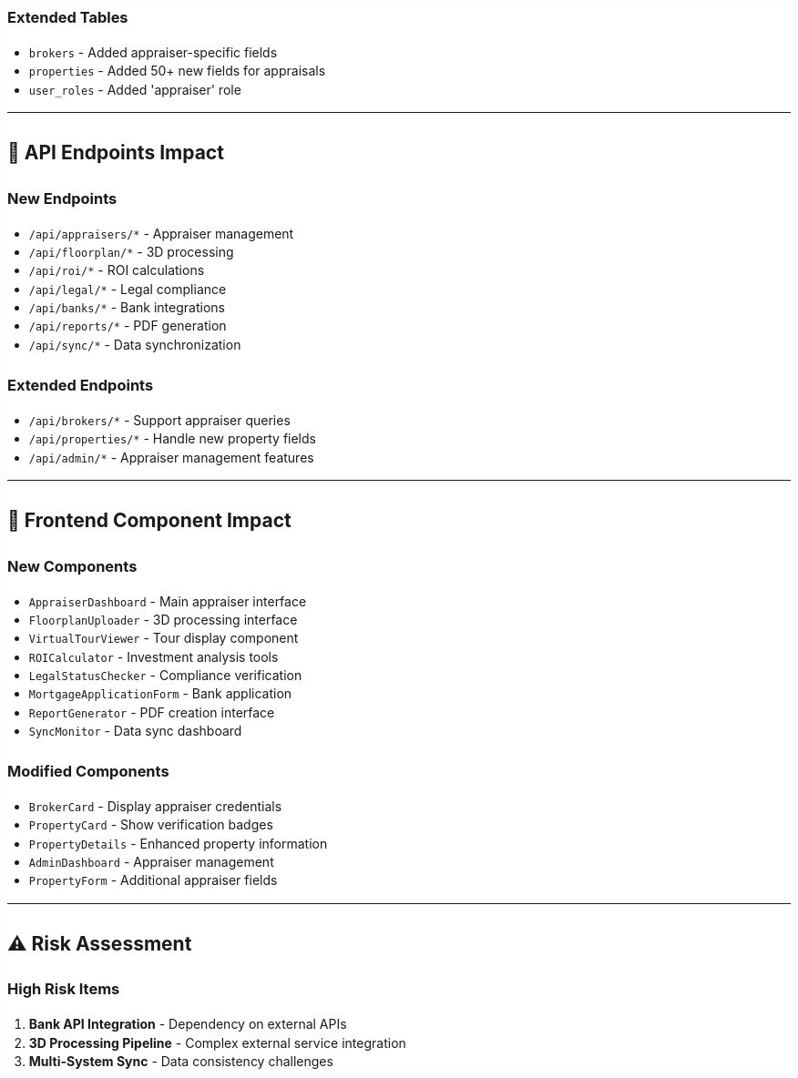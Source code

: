 ### **Extended Tables**
- `brokers` - Added appraiser-specific fields
- `properties` - Added 50+ new fields for appraisals
- `user_roles` - Added 'appraiser' role

---

## 🔌 API Endpoints Impact

### **New Endpoints**
- `/api/appraisers/*` - Appraiser management
- `/api/floorplan/*` - 3D processing
- `/api/roi/*` - ROI calculations
- `/api/legal/*` - Legal compliance
- `/api/banks/*` - Bank integrations
- `/api/reports/*` - PDF generation
- `/api/sync/*` - Data synchronization

### **Extended Endpoints**
- `/api/brokers/*` - Support appraiser queries
- `/api/properties/*` - Handle new property fields
- `/api/admin/*` - Appraiser management features

---

## 🎨 Frontend Component Impact

### **New Components**
- `AppraiserDashboard` - Main appraiser interface
- `FloorplanUploader` - 3D processing interface
- `VirtualTourViewer` - Tour display component
- `ROICalculator` - Investment analysis tools
- `LegalStatusChecker` - Compliance verification
- `MortgageApplicationForm` - Bank application
- `ReportGenerator` - PDF creation interface
- `SyncMonitor` - Data sync dashboard

### **Modified Components**
- `BrokerCard` - Display appraiser credentials
- `PropertyCard` - Show verification badges
- `PropertyDetails` - Enhanced property information
- `AdminDashboard` - Appraiser management
- `PropertyForm` - Additional appraiser fields

---

## ⚠️ Risk Assessment

### **High Risk Items**
1. **Bank API Integration** - Dependency on external APIs
2. **3D Processing Pipeline** - Complex external service integration
3. **Multi-System Sync** - Data consistency challenges
